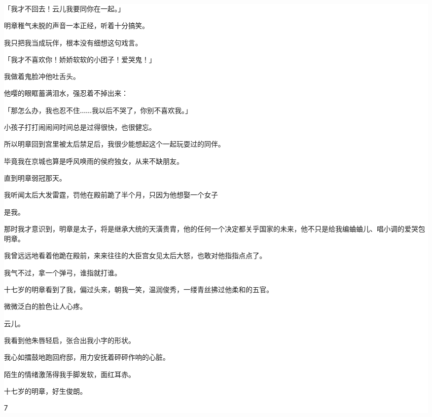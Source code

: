 
「我才不回去！云儿我要同你在一起。」


明章稚气未脱的声音一本正经，听着十分搞笑。


我只把我当成玩伴，根本没有细想这句戏言。


「我才不喜欢你！娇娇软软的小团子！爱哭鬼！」


我做着鬼脸冲他吐舌头。


他嘤的眼眶蓄满泪水，强忍着不掉出来：


「那怎么办，我也忍不住……我以后不哭了，你别不喜欢我。」


小孩子打打闹闹间时间总是过得很快，也很健忘。


所以明章回到宫里被太后禁足后，我很少能想起这个一起玩耍过的同伴。


毕竟我在京城也算是呼风唤雨的侯府独女，从来不缺朋友。


直到明章弱冠那天。


我听闻太后大发雷霆，罚他在殿前跪了半个月，只因为他想娶一个女子


是我。


那时我才意识到，明章是太子，将是继承大统的天潢贵胄，他的任何一个决定都关乎国家的未来，他不只是给我编蛐蛐儿、唱小调的爱哭包明章。


我曾远远地看着他跪在殿前，来来往往的大臣宫女见太后大怒，也敢对他指指点点了。


我气不过，拿一个弹弓，谁指就打谁。


十七岁的明章看到了我，偏过头来，朝我一笑，温润俊秀，一缕青丝拂过他柔和的五官。


微微泛白的脸色让人心疼。


云儿。


我看到他朱唇轻启，张合出我小字的形状。


我心如擂鼓地跑回府邸，用力安抚着砰砰作响的心脏。


陌生的情绪激荡得我手脚发软，面红耳赤。


十七岁的明章，好生俊朗。


7

